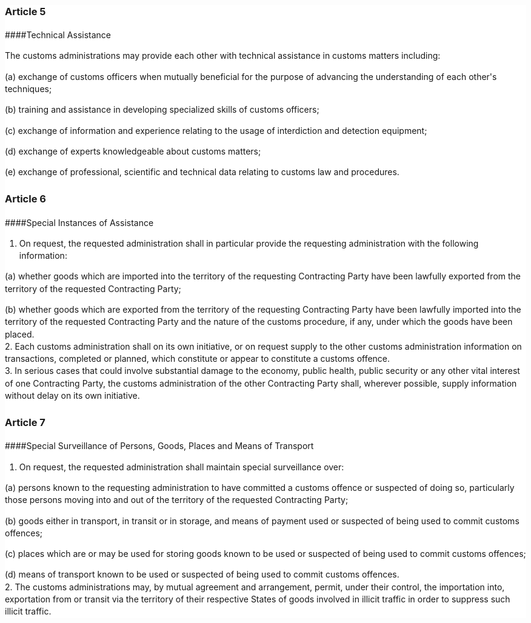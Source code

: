 ### Article  5  

####Technical Assistance

The customs administrations may provide each other with technical assistance in customs matters including: 

(a) exchange of customs officers when mutually beneficial for the purpose of advancing the understanding of each other's techniques;  

(b) training and assistance in developing specialized skills of customs officers;  

(c) exchange of information and experience relating to the usage of interdiction and detection equipment;  

(d) exchange of experts knowledgeable about customs matters;  

(e) exchange of professional, scientific and technical data relating to customs law and procedures.    

### Article  6  

####Special Instances of Assistance

1.  On request, the requested administration shall in particular provide the requesting administration with the following information: 

(a) whether goods which are imported into the territory of the requesting Contracting Party have been lawfully exported from the territory of the requested Contracting Party;  

(b) whether goods which are exported from the territory of the requesting Contracting Party have been lawfully imported into the territory of the requested Contracting Party and the nature of the customs procedure, if any, under which the goods have been placed.     
2.  Each customs administration shall on its own initiative, or on request supply to the other customs administration information on transactions, completed or planned, which constitute or appear to constitute a customs offence.   
3.  In serious cases that could involve substantial damage to the economy, public health, public security or any other vital interest of one Contracting Party, the customs administration of the other Contracting Party shall, wherever possible, supply information without delay on its own initiative.   

### Article  7  

####Special Surveillance of Persons, Goods, Places and Means of Transport

1.  On request, the requested administration shall maintain special surveillance over: 

(a) persons known to the requesting administration to have committed a customs offence or suspected of doing so, particularly those persons moving into and out of the territory of the requested Contracting Party;  

(b) goods either in transport, in transit or in storage, and means of payment used or suspected of being used to commit customs offences;  

(c) places which are or may be used for storing goods known to be used or suspected of being used to commit customs offences;  

(d) means of transport known to be used or suspected of being used to commit customs offences.     
2.  The customs administrations may, by mutual agreement and arrangement, permit, under their control, the importation into, exportation from or transit via the territory of their respective States of goods involved in illicit traffic in order to suppress such illicit traffic.   
